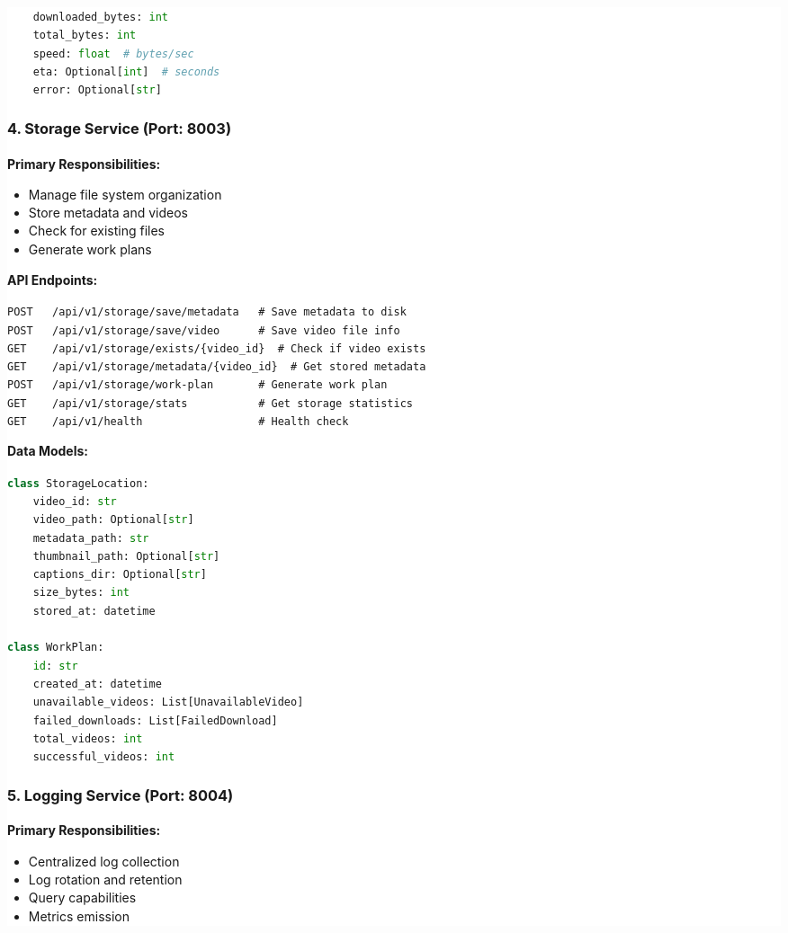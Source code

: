 ```python
    downloaded_bytes: int
    total_bytes: int
    speed: float  # bytes/sec
    eta: Optional[int]  # seconds
    error: Optional[str]
```

### 4. Storage Service (Port: 8003)
**Primary Responsibilities:**
- Manage file system organization
- Store metadata and videos
- Check for existing files
- Generate work plans

**API Endpoints:**
```
POST   /api/v1/storage/save/metadata   # Save metadata to disk
POST   /api/v1/storage/save/video      # Save video file info
GET    /api/v1/storage/exists/{video_id}  # Check if video exists
GET    /api/v1/storage/metadata/{video_id}  # Get stored metadata
POST   /api/v1/storage/work-plan       # Generate work plan
GET    /api/v1/storage/stats           # Get storage statistics
GET    /api/v1/health                  # Health check
```

**Data Models:**
```python
class StorageLocation:
    video_id: str
    video_path: Optional[str]
    metadata_path: str
    thumbnail_path: Optional[str]
    captions_dir: Optional[str]
    size_bytes: int
    stored_at: datetime

class WorkPlan:
    id: str
    created_at: datetime
    unavailable_videos: List[UnavailableVideo]
    failed_downloads: List[FailedDownload]
    total_videos: int
    successful_videos: int
```

### 5. Logging Service (Port: 8004)
**Primary Responsibilities:**
- Centralized log collection
- Log rotation and retention
- Query capabilities
- Metrics emission
